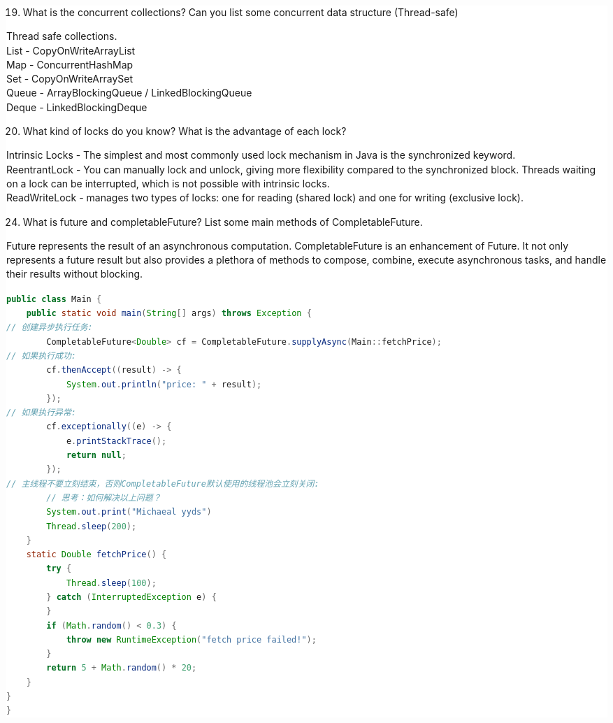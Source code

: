 19. What is the concurrent collections? Can you list some concurrent data structure (Thread-safe)

Thread safe collections.  
List - CopyOnWriteArrayList  
Map - ConcurrentHashMap  
Set - CopyOnWriteArraySet  
Queue - ArrayBlockingQueue / LinkedBlockingQueue  
Deque - LinkedBlockingDeque  


20. What kind of locks do you know? What is the advantage of each lock?

Intrinsic Locks - The simplest and most commonly used lock mechanism in Java is the synchronized keyword.  
ReentrantLock - You can manually lock and unlock, giving more flexibility compared to the synchronized block. Threads 
waiting on a lock can be interrupted, which is not possible with intrinsic locks.  
ReadWriteLock - manages two types of locks: one for reading (shared lock) and one for writing (exclusive lock).

24. What is future and completableFuture? List some main methods of CompletableFuture.

Future represents the result of an asynchronous computation. CompletableFuture is an enhancement of Future. It not only 
represents a future result but also provides a plethora of methods to compose, combine, execute asynchronous tasks, and 
handle their results without blocking.

```java
public class Main {
    public static void main(String[] args) throws Exception {
// 创建异步执⾏任务:
        CompletableFuture<Double> cf = CompletableFuture.supplyAsync(Main::fetchPrice);
// 如果执⾏成功:
        cf.thenAccept((result) -> {
            System.out.println("price: " + result);
        });
// 如果执⾏异常:
        cf.exceptionally((e) -> {
            e.printStackTrace();
            return null;
        });
// 主线程不要⽴刻结束，否则CompletableFuture默认使⽤的线程池会⽴刻关闭:
        // 思考：如何解决以上问题？
        System.out.print("Michaeal yyds")
        Thread.sleep(200);
    }
    static Double fetchPrice() {
        try {
            Thread.sleep(100);
        } catch (InterruptedException e) {
        }
        if (Math.random() < 0.3) {
            throw new RuntimeException("fetch price failed!");
        }
        return 5 + Math.random() * 20;
    }
}
}
```
